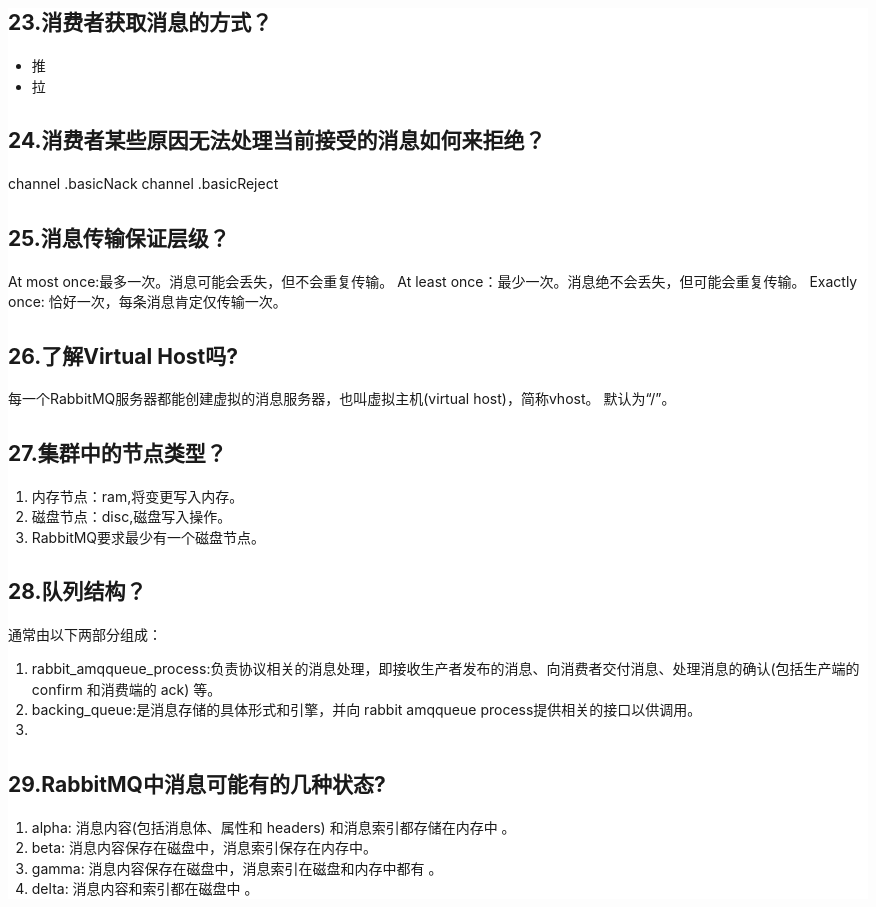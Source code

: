 ## 23.消费者获取消息的方式？


- 推
- 拉



## 24.消费者某些原因无法处理当前接受的消息如何来拒绝？


channel .basicNack channel .basicReject
​

## 25.消息传输保证层级？
At most once:最多一次。消息可能会丢失，但不会重复传输。
At least once：最少一次。消息绝不会丢失，但可能会重复传输。
Exactly once: 恰好一次，每条消息肯定仅传输一次。
​

## 26.了解Virtual Host吗?


每一个RabbitMQ服务器都能创建虚拟的消息服务器，也叫虚拟主机(virtual host)，简称vhost。
默认为“/”。
​

## 27.集群中的节点类型？


1. 内存节点：ram,将变更写入内存。
1. 磁盘节点：disc,磁盘写入操作。
1. RabbitMQ要求最少有一个磁盘节点。



## 28.队列结构？


通常由以下两部分组成：

1. rabbit_amqqueue_process:负责协议相关的消息处理，即接收生产者发布的消息、向消费者交付消息、处理消息的确认(包括生产端的 confirm 和消费端的 ack) 等。
1. backing_queue:是消息存储的具体形式和引擎，并向 rabbit amqqueue process提供相关的接口以供调用。
1. ​

## 29.RabbitMQ中消息可能有的几种状态?


1. alpha: 消息内容(包括消息体、属性和 headers) 和消息索引都存储在内存中 。
1. beta: 消息内容保存在磁盘中，消息索引保存在内存中。
1. gamma: 消息内容保存在磁盘中，消息索引在磁盘和内存中都有 。
1. delta: 消息内容和索引都在磁盘中 。


